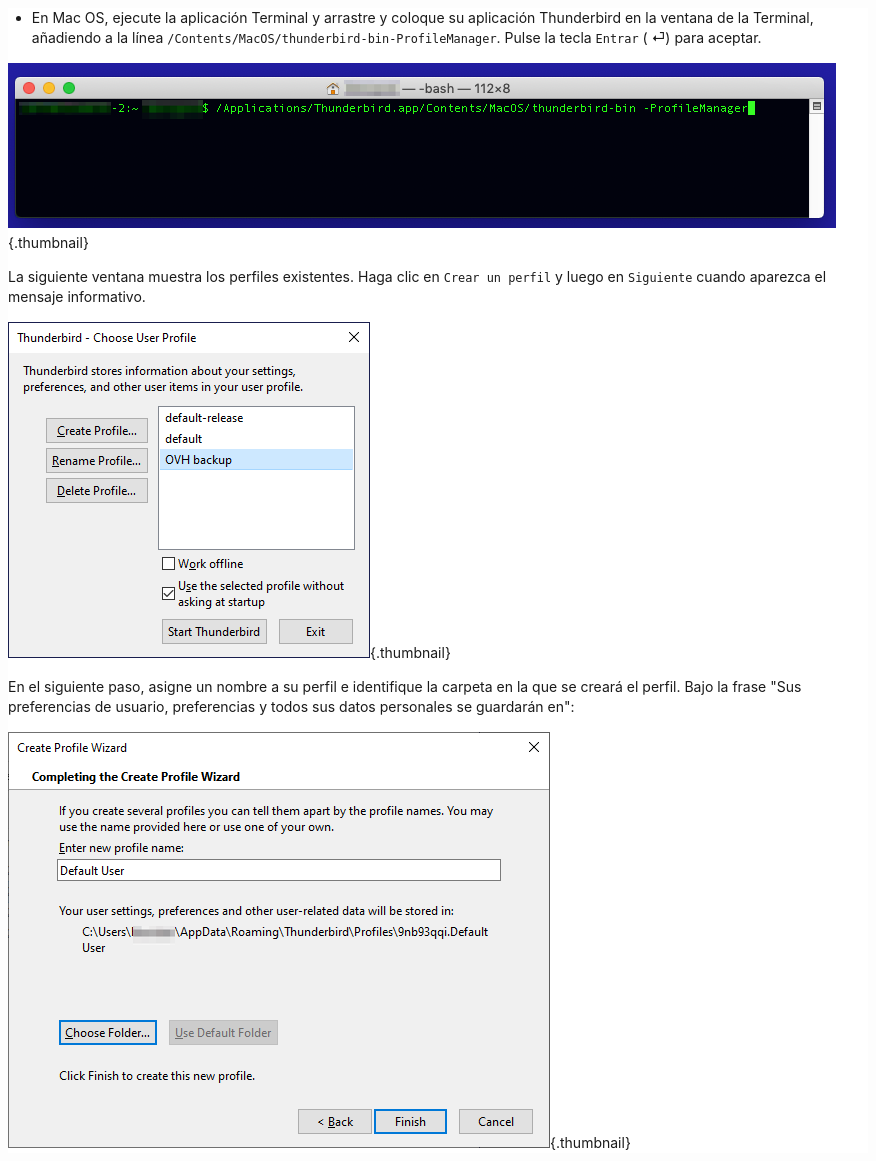 - En Mac OS, ejecute la aplicación Terminal y arrastre y coloque su aplicación Thunderbird en la ventana de la Terminal, añadiendo a la línea `/Contents/MacOS/thunderbird-bin-ProfileManager`. Pulse la tecla `Entrar` ( ⏎) para aceptar.

![correo electrónico](images/thunderbird-terminal-profil.png){.thumbnail}

La siguiente ventana muestra los perfiles existentes. Haga clic en `Crear un perfil` y luego en `Siguiente` cuando aparezca el mensaje informativo.

![correo electrónico](images/thunderbird-profil-create01.png){.thumbnail}

En el siguiente paso, asigne un nombre a su perfil e identifique la carpeta en la que se creará el perfil. Bajo la frase "Sus preferencias de usuario, preferencias y todos sus datos personales se guardarán en":

![correo electrónico](images/thunderbird-profil-create02.png){.thumbnail}
